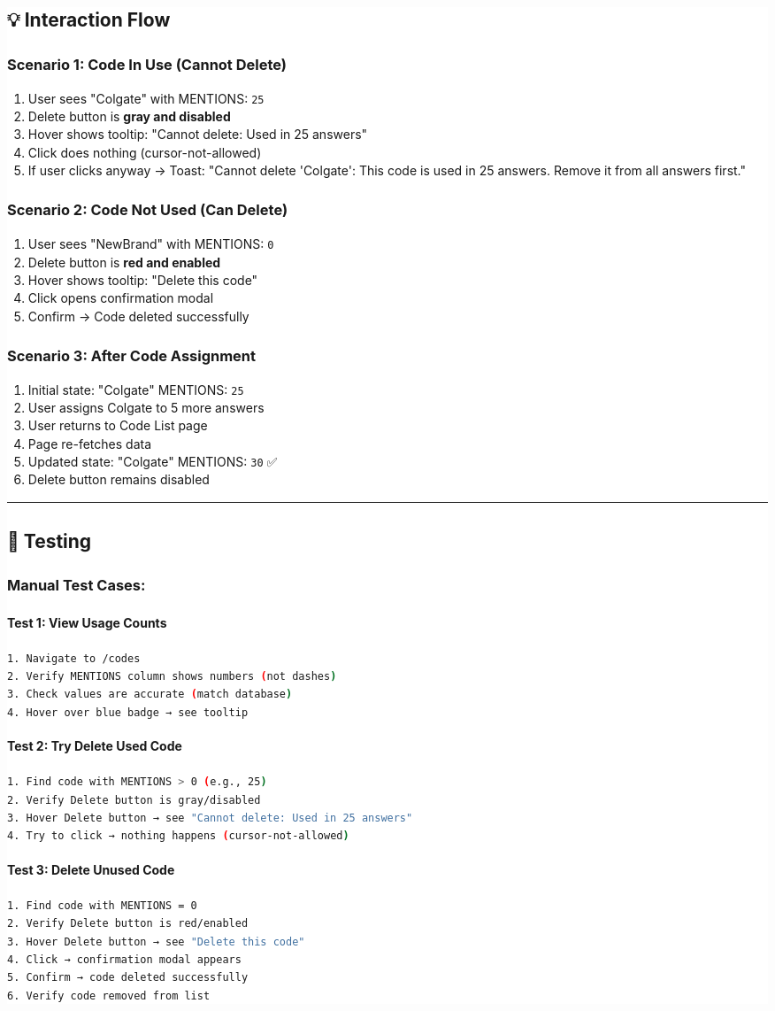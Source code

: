 
## 💡 **Interaction Flow**

### **Scenario 1: Code In Use (Cannot Delete)**

1. User sees "Colgate" with MENTIONS: `25`
2. Delete button is **gray and disabled**
3. Hover shows tooltip: "Cannot delete: Used in 25 answers"
4. Click does nothing (cursor-not-allowed)
5. If user clicks anyway → Toast: "Cannot delete 'Colgate': This code is used in 25 answers. Remove it from all answers first."

### **Scenario 2: Code Not Used (Can Delete)**

1. User sees "NewBrand" with MENTIONS: `0`
2. Delete button is **red and enabled**
3. Hover shows tooltip: "Delete this code"
4. Click opens confirmation modal
5. Confirm → Code deleted successfully

### **Scenario 3: After Code Assignment**

1. Initial state: "Colgate" MENTIONS: `25`
2. User assigns Colgate to 5 more answers
3. User returns to Code List page
4. Page re-fetches data
5. Updated state: "Colgate" MENTIONS: `30` ✅
6. Delete button remains disabled

---

## 🧪 **Testing**

### **Manual Test Cases:**

#### **Test 1: View Usage Counts**
```bash
1. Navigate to /codes
2. Verify MENTIONS column shows numbers (not dashes)
3. Check values are accurate (match database)
4. Hover over blue badge → see tooltip
```

#### **Test 2: Try Delete Used Code**
```bash
1. Find code with MENTIONS > 0 (e.g., 25)
2. Verify Delete button is gray/disabled
3. Hover Delete button → see "Cannot delete: Used in 25 answers"
4. Try to click → nothing happens (cursor-not-allowed)
```

#### **Test 3: Delete Unused Code**
```bash
1. Find code with MENTIONS = 0
2. Verify Delete button is red/enabled
3. Hover Delete button → see "Delete this code"
4. Click → confirmation modal appears
5. Confirm → code deleted successfully
6. Verify code removed from list
```
